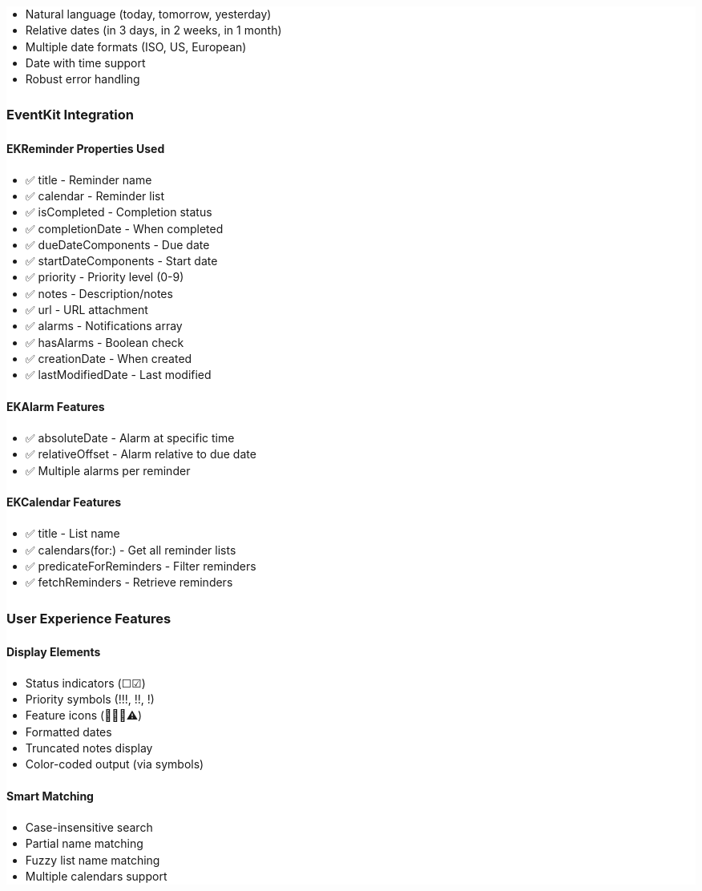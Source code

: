 - Natural language (today, tomorrow, yesterday)
- Relative dates (in 3 days, in 2 weeks, in 1 month)
- Multiple date formats (ISO, US, European)
- Date with time support
- Robust error handling

### EventKit Integration

#### EKReminder Properties Used

- ✅ title - Reminder name
- ✅ calendar - Reminder list
- ✅ isCompleted - Completion status
- ✅ completionDate - When completed
- ✅ dueDateComponents - Due date
- ✅ startDateComponents - Start date
- ✅ priority - Priority level (0-9)
- ✅ notes - Description/notes
- ✅ url - URL attachment
- ✅ alarms - Notifications array
- ✅ hasAlarms - Boolean check
- ✅ creationDate - When created
- ✅ lastModifiedDate - Last modified

#### EKAlarm Features

- ✅ absoluteDate - Alarm at specific time
- ✅ relativeOffset - Alarm relative to due date
- ✅ Multiple alarms per reminder

#### EKCalendar Features

- ✅ title - List name
- ✅ calendars(for:) - Get all reminder lists
- ✅ predicateForReminders - Filter reminders
- ✅ fetchReminders - Retrieve reminders

### User Experience Features

#### Display Elements

- Status indicators (☐☑)
- Priority symbols (!!!, !!, !)
- Feature icons (🔗🔔📝⚠️)
- Formatted dates
- Truncated notes display
- Color-coded output (via symbols)

#### Smart Matching

- Case-insensitive search
- Partial name matching
- Fuzzy list name matching
- Multiple calendars support

